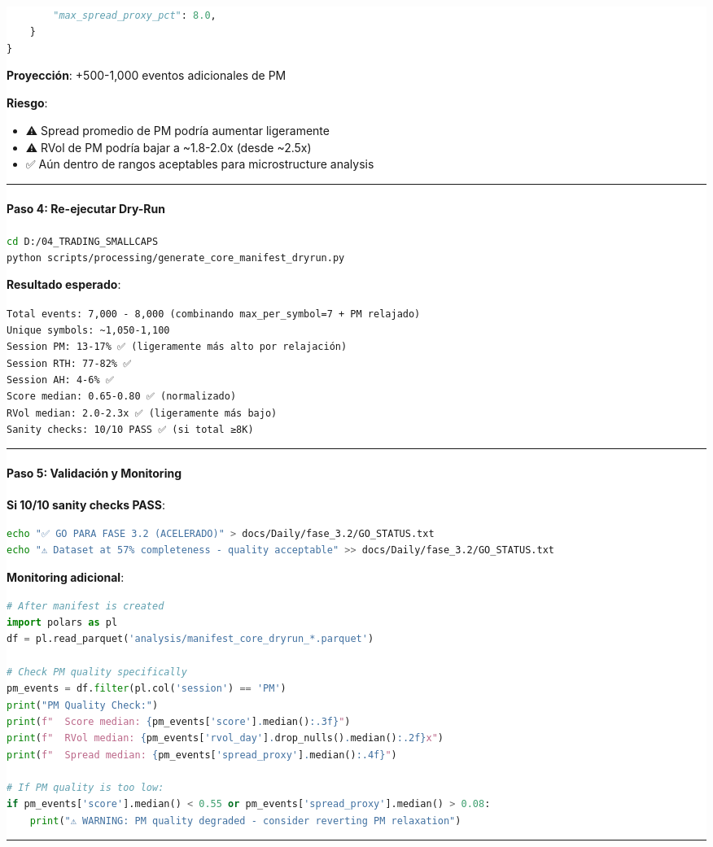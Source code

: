 ```python
        "max_spread_proxy_pct": 8.0,
    }
}
```

**Proyección**: +500-1,000 eventos adicionales de PM

**Riesgo**:
- ⚠️ Spread promedio de PM podría aumentar ligeramente
- ⚠️ RVol de PM podría bajar a ~1.8-2.0x (desde ~2.5x)
- ✅ Aún dentro de rangos aceptables para microstructure analysis

---

#### Paso 4: Re-ejecutar Dry-Run

```bash
cd D:/04_TRADING_SMALLCAPS
python scripts/processing/generate_core_manifest_dryrun.py
```

**Resultado esperado**:
```
Total events: 7,000 - 8,000 (combinando max_per_symbol=7 + PM relajado)
Unique symbols: ~1,050-1,100
Session PM: 13-17% ✅ (ligeramente más alto por relajación)
Session RTH: 77-82% ✅
Session AH: 4-6% ✅
Score median: 0.65-0.80 ✅ (normalizado)
RVol median: 2.0-2.3x ✅ (ligeramente más bajo)
Sanity checks: 10/10 PASS ✅ (si total ≥8K)
```

---

#### Paso 5: Validación y Monitoring

**Si 10/10 sanity checks PASS**:
```bash
echo "✅ GO PARA FASE 3.2 (ACELERADO)" > docs/Daily/fase_3.2/GO_STATUS.txt
echo "⚠️ Dataset at 57% completeness - quality acceptable" >> docs/Daily/fase_3.2/GO_STATUS.txt
```

**Monitoring adicional**:
```python
# After manifest is created
import polars as pl
df = pl.read_parquet('analysis/manifest_core_dryrun_*.parquet')

# Check PM quality specifically
pm_events = df.filter(pl.col('session') == 'PM')
print("PM Quality Check:")
print(f"  Score median: {pm_events['score'].median():.3f}")
print(f"  RVol median: {pm_events['rvol_day'].drop_nulls().median():.2f}x")
print(f"  Spread median: {pm_events['spread_proxy'].median():.4f}")

# If PM quality is too low:
if pm_events['score'].median() < 0.55 or pm_events['spread_proxy'].median() > 0.08:
    print("⚠️ WARNING: PM quality degraded - consider reverting PM relaxation")
```

---